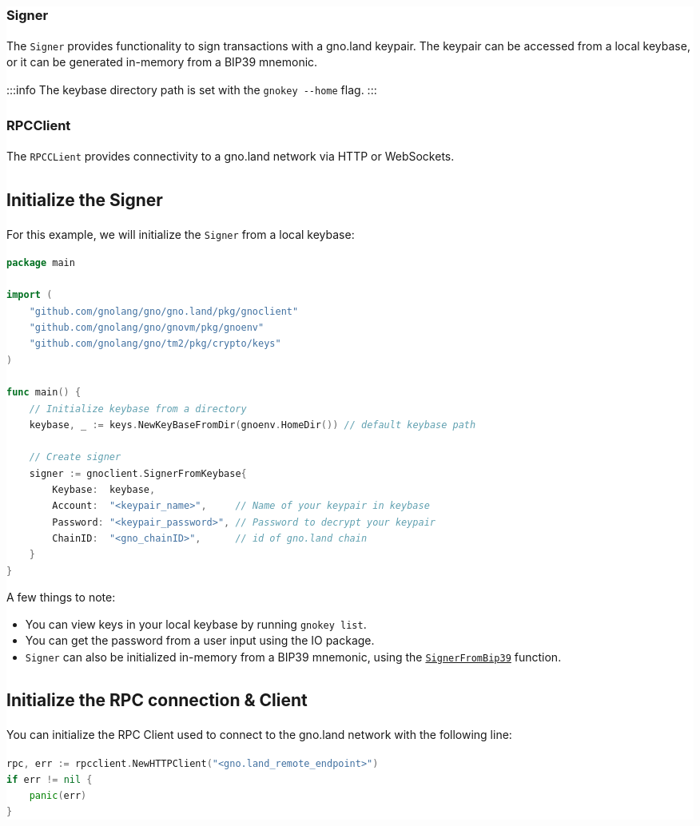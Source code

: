 ### Signer

The `Signer` provides functionality to sign transactions with a gno.land keypair.
The keypair can be accessed from a local keybase, or it can be generated
in-memory from a BIP39 mnemonic.

:::info
The keybase directory path is set with the `gnokey --home` flag.
:::

### RPCClient

The `RPCCLient` provides connectivity to a gno.land network via HTTP or WebSockets.

## Initialize the Signer

For this example, we will initialize the `Signer` from a local keybase:

```go
package main

import (
	"github.com/gnolang/gno/gno.land/pkg/gnoclient"
	"github.com/gnolang/gno/gnovm/pkg/gnoenv"
	"github.com/gnolang/gno/tm2/pkg/crypto/keys"
)

func main() {
	// Initialize keybase from a directory
	keybase, _ := keys.NewKeyBaseFromDir(gnoenv.HomeDir()) // default keybase path
 
	// Create signer
	signer := gnoclient.SignerFromKeybase{
		Keybase:  keybase,
		Account:  "<keypair_name>",     // Name of your keypair in keybase
		Password: "<keypair_password>", // Password to decrypt your keypair
		ChainID:  "<gno_chainID>",      // id of gno.land chain
	}
}
```

A few things to note:
- You can view keys in your local keybase by running `gnokey list`.
- You can get the password from a user input using the IO package.
- `Signer` can also be initialized in-memory from a BIP39 mnemonic, using the
[`SignerFromBip39`](https://gnolang.github.io/gno/github.com/gnolang/gno@v0.0.0/gno.land/pkg/gnoclient.html#SignerFromBip39)
function.

## Initialize the RPC connection & Client

You can initialize the RPC Client used to connect to the gno.land network with
the following line:
```go
rpc, err := rpcclient.NewHTTPClient("<gno.land_remote_endpoint>")
if err != nil {
    panic(err)
}
```
